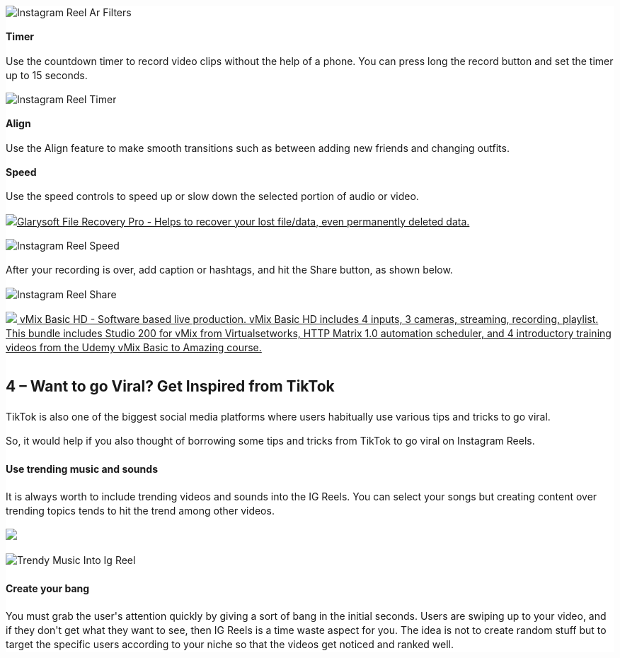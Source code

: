 ![Instagram Reel Ar Filters](https://images.wondershare.com/filmora/article-images/instagram-reel-ar-filters.jpg)

**Timer**

Use the countdown timer to record video clips without the help of a phone. You can press long the record button and set the timer up to 15 seconds.

![Instagram Reel Timer](https://images.wondershare.com/filmora/article-images/instagram-reel-timer.jpg)

**Align**

Use the Align feature to make smooth transitions such as between adding new friends and changing outfits.

**Speed**

Use the speed controls to speed up or slow down the selected portion of audio or video.


<a href="https://order.glarysoft.com/order/checkout.php?PRODS=35408920&QTY=1&AFFILIATE=108875&CART=1"><img src="https://secure.avangate.com/images/merchant/6734fa703f6633ab896eecbdfad8953a/products/FR-200-1.png" border="0">Glarysoft File Recovery Pro - Helps to recover your lost file/data, even permanently deleted data. </a>

![Instagram Reel Speed](https://images.wondershare.com/filmora/article-images/instagram-reel-speed.jpg)

After your recording is over, add caption or hashtags, and hit the Share button, as shown below.

![Instagram Reel Share](https://images.wondershare.com/filmora/article-images/instagram-reel-share.jpg)


<a href="https://secure.2checkout.com/order/checkout.php?PRODS=4718728&QTY=1&AFFILIATE=108875&CART=1"> <img src="https://secure.avangate.com/images/merchant/ce9a6fb2becc2d235e62b125e9260102/products/vMixCallScreenshot1-large.jpg" border="0"> vMix Basic HD - Software based live production. vMix Basic HD includes 4 inputs, 3 cameras, streaming, recording, playlist. 
This bundle includes Studio 200 for vMix from Virtualsetworks, HTTP Matrix 1.0 automation scheduler, and 4 introductory training videos from the Udemy vMix Basic to Amazing course. </a>

## 4 – Want to go Viral? Get Inspired from TikTok

TikTok is also one of the biggest social media platforms where users habitually use various tips and tricks to go viral.

So, it would help if you also thought of borrowing some tips and tricks from TikTok to go viral on Instagram Reels.

#### Use trending music and sounds

It is always worth to include trending videos and sounds into the IG Reels. You can select your songs but creating content over trending topics tends to hit the trend among other videos.


<a href="https://shop.mondly.com/affiliate.php?ACCOUNT=ATISTUDI&AFFILIATE=108875&PATH=https%3A%2F%2Fwww.mondly.com%3FAFFILIATE%3D108875%26RESOURCE%3D%2BEducational%2B970x90%2B"><img src="https://secure.avangate.com/images/merchant/69c418c33ec2e1a4267fa9bb77fa1428/educational-970x90.gif" border="0"></a>

![Trendy Music Into Ig Reel](https://images.wondershare.com/filmora/article-images/trendy-music-into-ig-reel.jpg)

#### Create your bang

You must grab the user's attention quickly by giving a sort of bang in the initial seconds. Users are swiping up to your video, and if they don't get what they want to see, then IG Reels is a time waste aspect for you. The idea is not to create random stuff but to target the specific users according to your niche so that the videos get noticed and ranked well.
